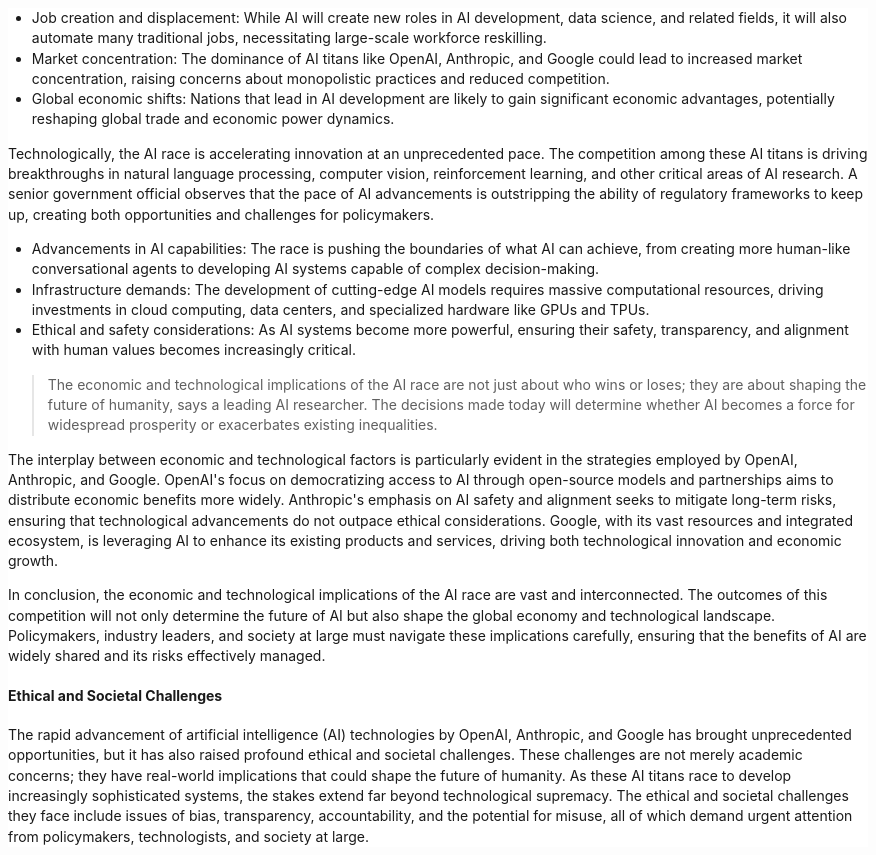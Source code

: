 - Job creation and displacement: While AI will create new roles in AI development, data science, and related fields, it will also automate many traditional jobs, necessitating large-scale workforce reskilling.
- Market concentration: The dominance of AI titans like OpenAI, Anthropic, and Google could lead to increased market concentration, raising concerns about monopolistic practices and reduced competition.
- Global economic shifts: Nations that lead in AI development are likely to gain significant economic advantages, potentially reshaping global trade and economic power dynamics.

Technologically, the AI race is accelerating innovation at an unprecedented pace. The competition among these AI titans is driving breakthroughs in natural language processing, computer vision, reinforcement learning, and other critical areas of AI research. A senior government official observes that the pace of AI advancements is outstripping the ability of regulatory frameworks to keep up, creating both opportunities and challenges for policymakers.

- Advancements in AI capabilities: The race is pushing the boundaries of what AI can achieve, from creating more human-like conversational agents to developing AI systems capable of complex decision-making.
- Infrastructure demands: The development of cutting-edge AI models requires massive computational resources, driving investments in cloud computing, data centers, and specialized hardware like GPUs and TPUs.
- Ethical and safety considerations: As AI systems become more powerful, ensuring their safety, transparency, and alignment with human values becomes increasingly critical.

> The economic and technological implications of the AI race are not just about who wins or loses; they are about shaping the future of humanity, says a leading AI researcher. The decisions made today will determine whether AI becomes a force for widespread prosperity or exacerbates existing inequalities.

The interplay between economic and technological factors is particularly evident in the strategies employed by OpenAI, Anthropic, and Google. OpenAI's focus on democratizing access to AI through open-source models and partnerships aims to distribute economic benefits more widely. Anthropic's emphasis on AI safety and alignment seeks to mitigate long-term risks, ensuring that technological advancements do not outpace ethical considerations. Google, with its vast resources and integrated ecosystem, is leveraging AI to enhance its existing products and services, driving both technological innovation and economic growth.

In conclusion, the economic and technological implications of the AI race are vast and interconnected. The outcomes of this competition will not only determine the future of AI but also shape the global economy and technological landscape. Policymakers, industry leaders, and society at large must navigate these implications carefully, ensuring that the benefits of AI are widely shared and its risks effectively managed.



#### <a id="ethical-and-societal-challenges"></a>Ethical and Societal Challenges

The rapid advancement of artificial intelligence (AI) technologies by OpenAI, Anthropic, and Google has brought unprecedented opportunities, but it has also raised profound ethical and societal challenges. These challenges are not merely academic concerns; they have real-world implications that could shape the future of humanity. As these AI titans race to develop increasingly sophisticated systems, the stakes extend far beyond technological supremacy. The ethical and societal challenges they face include issues of bias, transparency, accountability, and the potential for misuse, all of which demand urgent attention from policymakers, technologists, and society at large.
